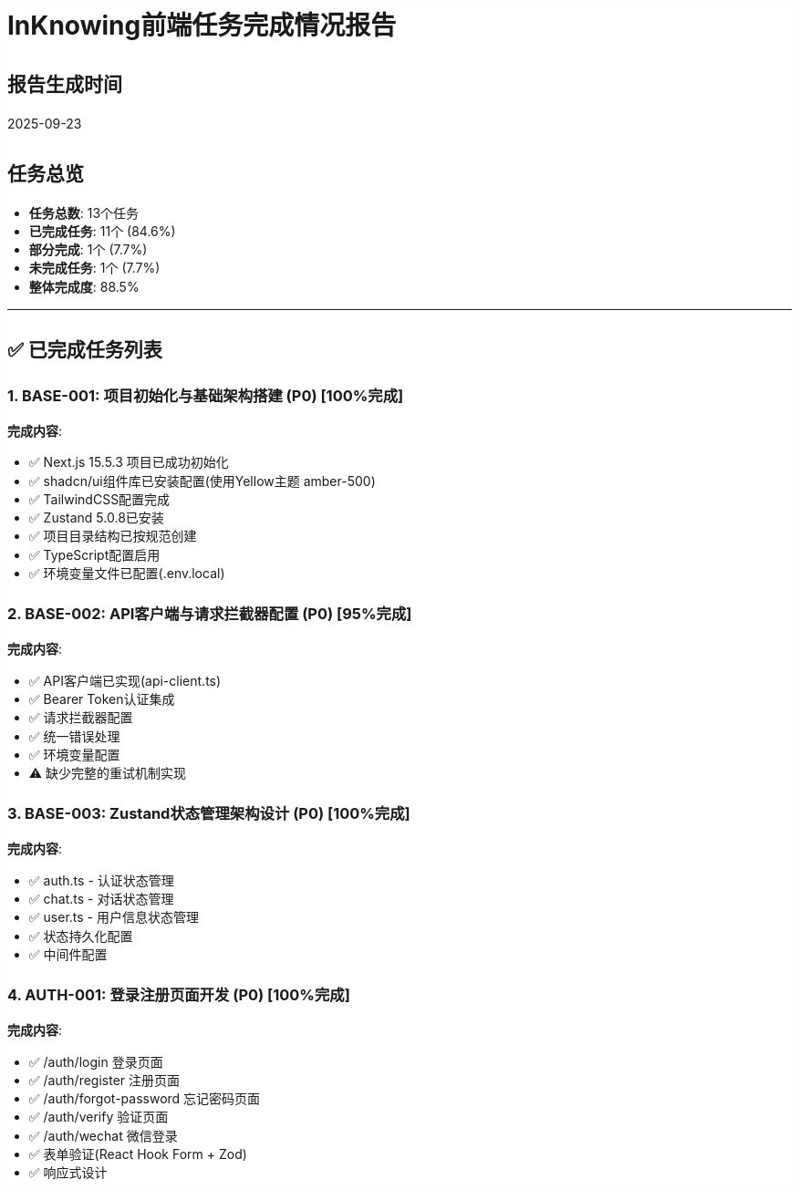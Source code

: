 # InKnowing前端任务完成情况报告

## 报告生成时间
2025-09-23

## 任务总览
- **任务总数**: 13个任务
- **已完成任务**: 11个 (84.6%)
- **部分完成**: 1个 (7.7%)
- **未完成任务**: 1个 (7.7%)
- **整体完成度**: 88.5%

---

## ✅ 已完成任务列表

### 1. BASE-001: 项目初始化与基础架构搭建 (P0) [100%完成]
**完成内容**:
- ✅ Next.js 15.5.3 项目已成功初始化
- ✅ shadcn/ui组件库已安装配置(使用Yellow主题 amber-500)
- ✅ TailwindCSS配置完成
- ✅ Zustand 5.0.8已安装
- ✅ 项目目录结构已按规范创建
- ✅ TypeScript配置启用
- ✅ 环境变量文件已配置(.env.local)

### 2. BASE-002: API客户端与请求拦截器配置 (P0) [95%完成]
**完成内容**:
- ✅ API客户端已实现(api-client.ts)
- ✅ Bearer Token认证集成
- ✅ 请求拦截器配置
- ✅ 统一错误处理
- ✅ 环境变量配置
- ⚠️ 缺少完整的重试机制实现

### 3. BASE-003: Zustand状态管理架构设计 (P0) [100%完成]
**完成内容**:
- ✅ auth.ts - 认证状态管理
- ✅ chat.ts - 对话状态管理
- ✅ user.ts - 用户信息状态管理
- ✅ 状态持久化配置
- ✅ 中间件配置

### 4. AUTH-001: 登录注册页面开发 (P0) [100%完成]
**完成内容**:
- ✅ /auth/login 登录页面
- ✅ /auth/register 注册页面
- ✅ /auth/forgot-password 忘记密码页面
- ✅ /auth/verify 验证页面
- ✅ /auth/wechat 微信登录
- ✅ 表单验证(React Hook Form + Zod)
- ✅ 响应式设计
